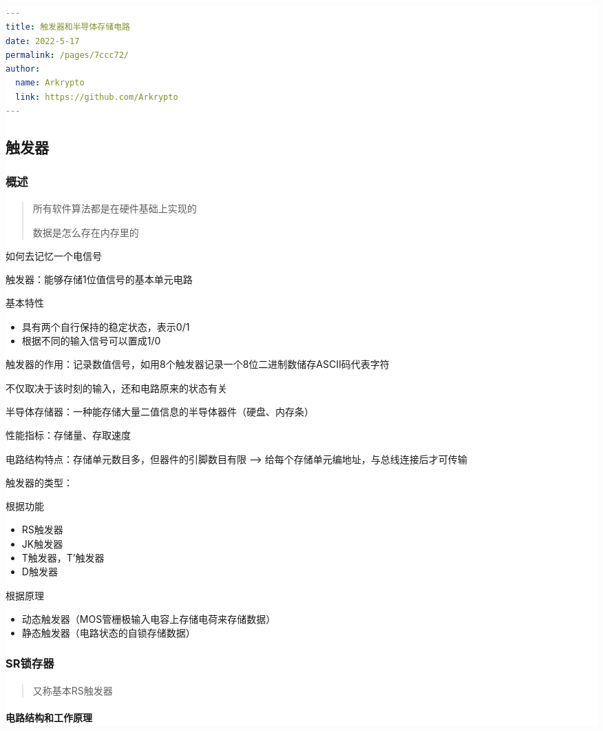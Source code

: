 ```yaml
---
title: 触发器和半导体存储电路
date: 2022-5-17
permalink: /pages/7ccc72/
author: 
  name: Arkrypto
  link: https://github.com/Arkrypto
---
```


## 触发器

### 概述

> 所有软件算法都是在硬件基础上实现的
>
> 数据是怎么存在内存里的

如何去记忆一个电信号

触发器：能够存储1位值信号的基本单元电路

基本特性

- 具有两个自行保持的稳定状态，表示0/1
- 根据不同的输入信号可以置成1/0

触发器的作用：记录数值信号，如用8个触发器记录一个8位二进制数储存ASCII码代表字符

不仅取决于该时刻的输入，还和电路原来的状态有关

半导体存储器：一种能存储大量二值信息的半导体器件（硬盘、内存条）

性能指标：存储量、存取速度

电路结构特点：存储单元数目多，但器件的引脚数目有限 ——> 给每个存储单元编地址，与总线连接后才可传输

触发器的类型：

根据功能

- RS触发器
- JK触发器
- T触发器，T’触发器
- D触发器

根据原理

- 动态触发器（MOS管栅极输入电容上存储电荷来存储数据）
- 静态触发器（电路状态的自锁存储数据）

### SR锁存器

> 又称基本RS触发器

#### 电路结构和工作原理
